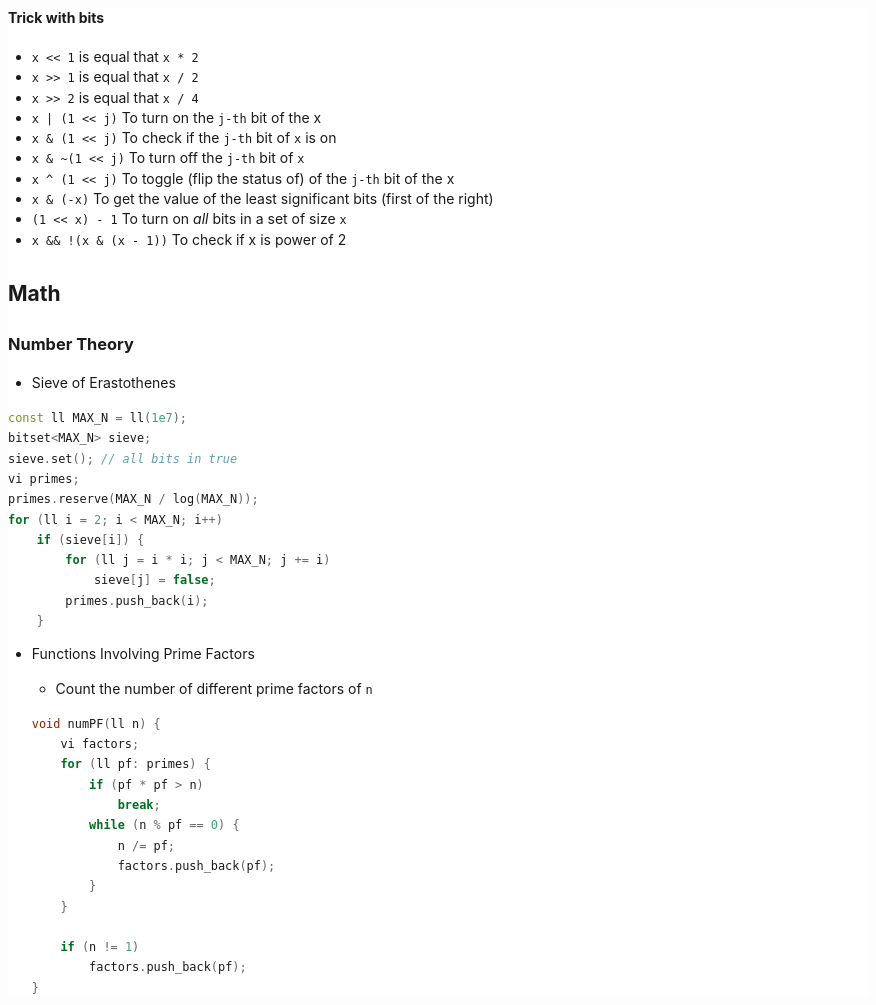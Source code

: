 #### Trick with bits

* `x << 1` is equal that `x * 2`
* `x >> 1` is equal that `x / 2`
* `x >> 2` is equal that `x / 4`
* `x | (1 << j)` To turn on the `j-th` bit of the x
* `x & (1 << j)` To check if the `j-th` bit of `x` is on
* `x & ~(1 << j)` To turn off the `j-th` bit of `x`
* `x ^ (1 << j)` To toggle (flip the status of) of the `j-th` bit of the x
* `x & (-x)` To get the value of the least significant bits (first of the right)
* `(1 << x) - 1` To turn on *all* bits in a set of size `x`
* `x && !(x & (x - 1))` To check if x is power of 2


## Math

### Number Theory

* Sieve of Erastothenes

```c++
const ll MAX_N = ll(1e7);
bitset<MAX_N> sieve;
sieve.set(); // all bits in true
vi primes;
primes.reserve(MAX_N / log(MAX_N));
for (ll i = 2; i < MAX_N; i++)
    if (sieve[i]) {
        for (ll j = i * i; j < MAX_N; j += i)
            sieve[j] = false;
        primes.push_back(i);
    }
```

* Functions Involving Prime Factors

    * Count the number of different prime factors of `n`

    ```c++
    void numPF(ll n) {
        vi factors;
        for (ll pf: primes) {
            if (pf * pf > n)
                break;
            while (n % pf == 0) {
                n /= pf;
                factors.push_back(pf);
            }
        }

        if (n != 1)
            factors.push_back(pf);
    }
    ```
